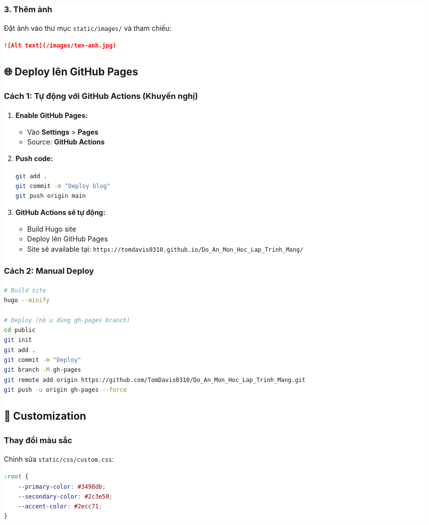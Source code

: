 ### 3. Thêm ảnh

Đặt ảnh vào thư mục `static/images/` và tham chiếu:

```markdown
![Alt text](/images/ten-anh.jpg)
```

## 🌐 Deploy lên GitHub Pages

### Cách 1: Tự động với GitHub Actions (Khuyến nghị)

1. **Enable GitHub Pages:**
   - Vào **Settings** > **Pages**
   - Source: **GitHub Actions**

2. **Push code:**
   ```bash
   git add .
   git commit -m "Deploy blog"
   git push origin main
   ```

3. **GitHub Actions sẽ tự động:**
   - Build Hugo site
   - Deploy lên GitHub Pages
   - Site sẽ available tại: `https://tomdavis0310.github.io/Do_An_Mon_Hoc_Lap_Trinh_Mang/`

### Cách 2: Manual Deploy

```bash
# Build site
hugo --minify

# Deploy (nếu dùng gh-pages branch)
cd public
git init
git add .
git commit -m "Deploy"
git branch -M gh-pages
git remote add origin https://github.com/TomDavis0310/Do_An_Mon_Hoc_Lap_Trinh_Mang.git
git push -u origin gh-pages --force
```

## 🎨 Customization

### Thay đổi màu sắc

Chỉnh sửa `static/css/custom.css`:

```css
:root {
    --primary-color: #3498db;
    --secondary-color: #2c3e50;
    --accent-color: #2ecc71;
}
```
